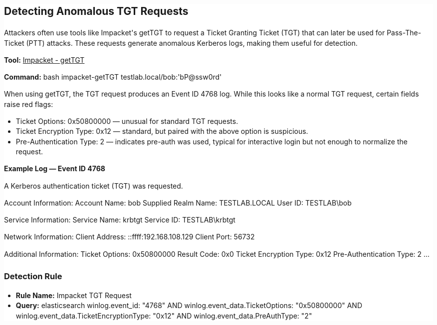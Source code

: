 
## Detecting Anomalous TGT Requests

Attackers often use tools like Impacket's getTGT to request a Ticket Granting Ticket (TGT) that can later be used for Pass-The-Ticket (PTT) attacks. These requests generate anomalous Kerberos logs, making them useful for detection.

**Tool:** [Impacket - getTGT](https://github.com/fortra/impacket)

**Command:**
bash
impacket-getTGT testlab.local/bob:'bP@ssw0rd'


When using getTGT, the TGT request produces an Event ID 4768 log. While this looks like a normal TGT request, certain fields raise red flags:

- Ticket Options: 0x50800000 — unusual for standard TGT requests.
- Ticket Encryption Type: 0x12 — standard, but paired with the above option is suspicious.
- Pre-Authentication Type: 2 — indicates pre-auth was used, typical for interactive login but not enough to normalize the request.


**Example Log — Event ID 4768**

A Kerberos authentication ticket (TGT) was requested.

Account Information:
    Account Name:		    bob
    Supplied Realm Name:	TESTLAB.LOCAL
    User ID:			    TESTLAB\bob

Service Information:
    Service Name:		    krbtgt
    Service ID:		    TESTLAB\krbtgt

Network Information:
    Client Address:		    ::ffff:192.168.108.129
    Client Port:		    56732

Additional Information:
    Ticket Options:		    0x50800000
    Result Code:		    0x0
    Ticket Encryption Type:	0x12
    Pre-Authentication Type:	2
...



### Detection Rule

- **Rule Name:** Impacket TGT Request
- **Query:**
elasticsearch
winlog.event_id: "4768" AND
winlog.event_data.TicketOptions: "0x50800000" AND
winlog.event_data.TicketEncryptionType: "0x12" AND
winlog.event_data.PreAuthType: "2"
